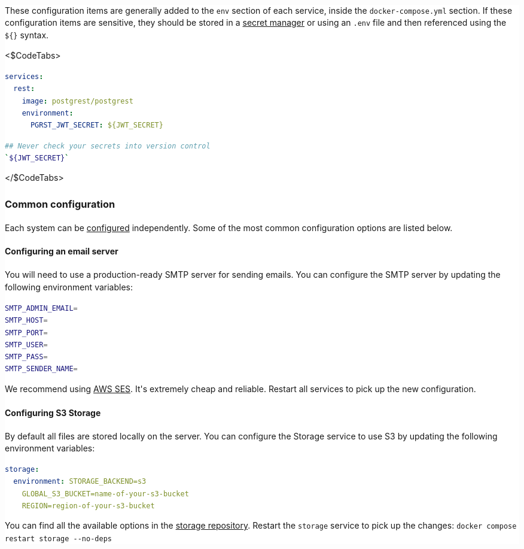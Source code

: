 These configuration items are generally added to the `env` section of each service, inside the `docker-compose.yml` section. If these configuration items are sensitive, they should be stored in a [secret manager](/docs/guides/self-hosting#managing-your-secrets) or using an `.env` file and then referenced using the `${}` syntax.

<$CodeTabs>

```yml name=docker-compose.yml
services:
  rest:
    image: postgrest/postgrest
    environment:
      PGRST_JWT_SECRET: ${JWT_SECRET}
```

```bash name=.env
## Never check your secrets into version control
`${JWT_SECRET}`
```

</$CodeTabs>

### Common configuration

Each system can be [configured](../self-hosting#configuration) independently. Some of the most common configuration options are listed below.

#### Configuring an email server

You will need to use a production-ready SMTP server for sending emails. You can configure the SMTP server by updating the following environment variables:

```sh .env
SMTP_ADMIN_EMAIL=
SMTP_HOST=
SMTP_PORT=
SMTP_USER=
SMTP_PASS=
SMTP_SENDER_NAME=
```

We recommend using [AWS SES](https://aws.amazon.com/ses/). It's extremely cheap and reliable. Restart all services to pick up the new configuration.

#### Configuring S3 Storage

By default all files are stored locally on the server. You can configure the Storage service to use S3 by updating the following environment variables:

```yaml docker-compose.yml
storage:
  environment: STORAGE_BACKEND=s3
    GLOBAL_S3_BUCKET=name-of-your-s3-bucket
    REGION=region-of-your-s3-bucket
```

You can find all the available options in the [storage repository](https://github.com/supabase/storage-api/blob/master/.env.sample). Restart the `storage` service to pick up the changes: `docker compose restart storage --no-deps`
